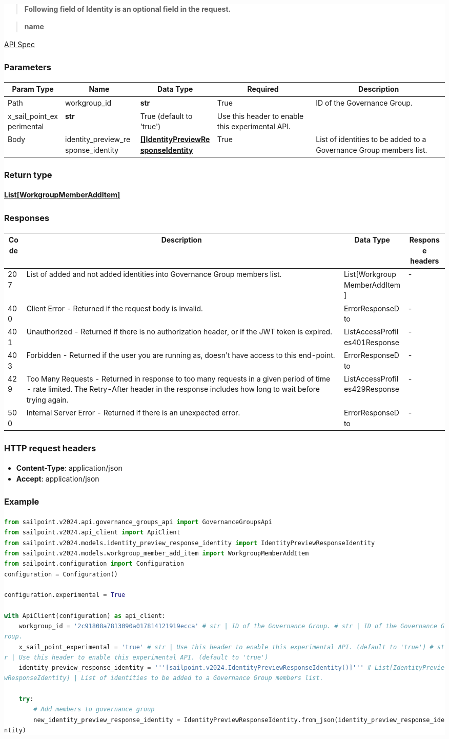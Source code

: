 >  **Following field of Identity is an optional field in the request.**

>  **name**

[API Spec](https://developer.sailpoint.com/docs/api/v2024/update-workgroup-members)

### Parameters 

Param Type | Name | Data Type | Required  | Description
------------- | ------------- | ------------- | ------------- | ------------- 
Path   | workgroup_id | **str** | True  | ID of the Governance Group.
   | x_sail_point_experimental | **str** | True  (default to 'true') | Use this header to enable this experimental API.
 Body  | identity_preview_response_identity | [**[]IdentityPreviewResponseIdentity**](../models/identity-preview-response-identity) | True  | List of identities to be added to a Governance Group members list.

### Return type
[**List[WorkgroupMemberAddItem]**](../models/workgroup-member-add-item)

### Responses
Code | Description  | Data Type | Response headers |
------------- | ------------- | ------------- |------------------|
207 | List of added and not added identities into  Governance Group members list. | List[WorkgroupMemberAddItem] |  -  |
400 | Client Error - Returned if the request body is invalid. | ErrorResponseDto |  -  |
401 | Unauthorized - Returned if there is no authorization header, or if the JWT token is expired. | ListAccessProfiles401Response |  -  |
403 | Forbidden - Returned if the user you are running as, doesn&#39;t have access to this end-point. | ErrorResponseDto |  -  |
429 | Too Many Requests - Returned in response to too many requests in a given period of time - rate limited. The Retry-After header in the response includes how long to wait before trying again. | ListAccessProfiles429Response |  -  |
500 | Internal Server Error - Returned if there is an unexpected error. | ErrorResponseDto |  -  |

### HTTP request headers
 - **Content-Type**: application/json
 - **Accept**: application/json

### Example

```python
from sailpoint.v2024.api.governance_groups_api import GovernanceGroupsApi
from sailpoint.v2024.api_client import ApiClient
from sailpoint.v2024.models.identity_preview_response_identity import IdentityPreviewResponseIdentity
from sailpoint.v2024.models.workgroup_member_add_item import WorkgroupMemberAddItem
from sailpoint.configuration import Configuration
configuration = Configuration()

configuration.experimental = True

with ApiClient(configuration) as api_client:
    workgroup_id = '2c91808a7813090a017814121919ecca' # str | ID of the Governance Group. # str | ID of the Governance Group.
    x_sail_point_experimental = 'true' # str | Use this header to enable this experimental API. (default to 'true') # str | Use this header to enable this experimental API. (default to 'true')
    identity_preview_response_identity = '''[sailpoint.v2024.IdentityPreviewResponseIdentity()]''' # List[IdentityPreviewResponseIdentity] | List of identities to be added to a Governance Group members list.

    try:
        # Add members to governance group
        new_identity_preview_response_identity = IdentityPreviewResponseIdentity.from_json(identity_preview_response_identity)
```
